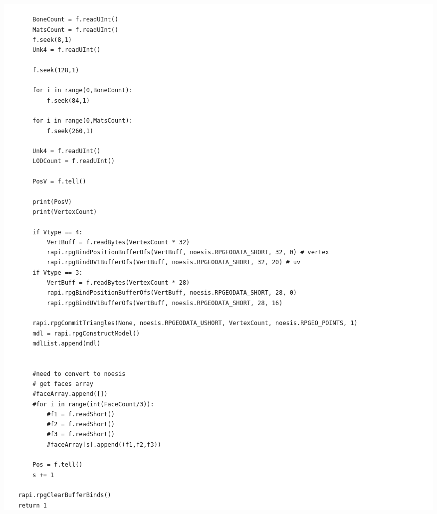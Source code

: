 ```
        
        BoneCount = f.readUInt()
        MatsCount = f.readUInt()
        f.seek(8,1)
        Unk4 = f.readUInt()

        f.seek(128,1)

        for i in range(0,BoneCount):
            f.seek(84,1)

        for i in range(0,MatsCount):
            f.seek(260,1)
    
        Unk4 = f.readUInt()
        LODCount = f.readUInt()

        PosV = f.tell()
        
        print(PosV)
        print(VertexCount)
        
        if Vtype == 4:
            VertBuff = f.readBytes(VertexCount * 32)           
            rapi.rpgBindPositionBufferOfs(VertBuff, noesis.RPGEODATA_SHORT, 32, 0) # vertex
            rapi.rpgBindUV1BufferOfs(VertBuff, noesis.RPGEODATA_SHORT, 32, 20) # uv
        if Vtype == 3:
            VertBuff = f.readBytes(VertexCount * 28)
            rapi.rpgBindPositionBufferOfs(VertBuff, noesis.RPGEODATA_SHORT, 28, 0)
            rapi.rpgBindUV1BufferOfs(VertBuff, noesis.RPGEODATA_SHORT, 28, 16)

        rapi.rpgCommitTriangles(None, noesis.RPGEODATA_USHORT, VertexCount, noesis.RPGEO_POINTS, 1)
        mdl = rapi.rpgConstructModel()
        mdlList.append(mdl)
        
        
        #need to convert to noesis       
        # get faces array
        #faceArray.append([])
        #for i in range(int(FaceCount/3)):           
            #f1 = f.readShort()
            #f2 = f.readShort()
            #f3 = f.readShort()
            #faceArray[s].append((f1,f2,f3))
            
        Pos = f.tell()
        s += 1
            
    rapi.rpgClearBufferBinds()
    return 1 
```
